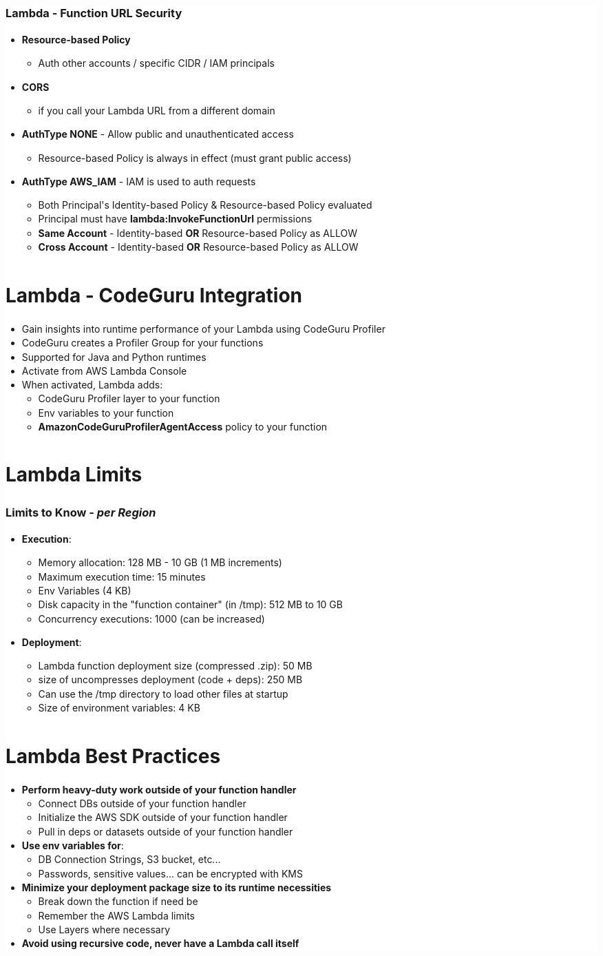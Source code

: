 ### Lambda - Function URL Security

- **Resource-based Policy**
    - Auth other accounts / specific CIDR / IAM principals

- **CORS**
    - if you call your Lambda URL from a different domain

- **AuthType NONE** - Allow public and unauthenticated access
    - Resource-based Policy is always in effect (must grant public access)

- **AuthType AWS_IAM** - IAM is used to auth requests
    - Both Principal's Identity-based Policy & Resource-based Policy evaluated
    - Principal must have **lambda:InvokeFunctionUrl** permissions
    - **Same Account** - Identity-based **OR** Resource-based Policy as ALLOW
    - **Cross Account** - Identity-based **OR** Resource-based Policy as ALLOW


# Lambda - CodeGuru Integration

- Gain insights into runtime performance of your Lambda using CodeGuru Profiler
- CodeGuru creates a Profiler Group for your functions
- Supported for Java and Python runtimes
- Activate from AWS Lambda Console
- When activated, Lambda adds:
    - CodeGuru Profiler layer to your function
    - Env variables to your function
    - **AmazonCodeGuruProfilerAgentAccess** policy to your function

# Lambda Limits

### Limits to Know - *per Region*

- **Execution**:
    - Memory allocation: 128 MB - 10 GB (1 MB increments)
    - Maximum execution time: 15 minutes
    - Env Variables (4 KB)
    - Disk capacity in the "function container" (in /tmp): 512 MB to 10 GB
    - Concurrency executions: 1000 (can be increased)

- **Deployment**:
    - Lambda function deployment size (compressed .zip): 50 MB
    - size of uncompresses deployment (code + deps): 250 MB
    - Can use the /tmp directory to load other files at startup
    - Size of environment variables: 4 KB

# Lambda Best Practices

- **Perform heavy-duty work outside of your function handler**
    - Connect DBs outside of your function handler
    - Initialize the AWS SDK outside of your function handler
    - Pull in deps or datasets outside of your function handler
- **Use env variables for**:
    - DB Connection Strings, S3 bucket, etc...
    - Passwords, sensitive values... can be encrypted with KMS
- **Minimize your deployment package size to its runtime necessities**
    - Break down the function if need be
    - Remember the AWS Lambda limits
    - Use Layers where necessary
- **Avoid using recursive code, never have a Lambda call itself**


